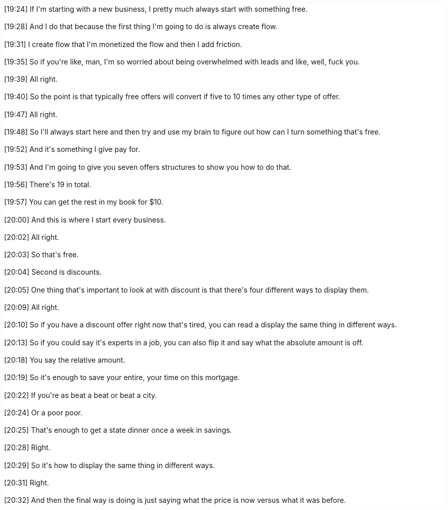 [19:24] If I'm starting with a new business, I pretty much always start with something free.

[19:28] And I do that because the first thing I'm going to do is always create flow.

[19:31] I create flow that I'm monetized the flow and then I add friction.

[19:35] So if you're like, man, I'm so worried about being overwhelmed with leads and like, well, fuck you.

[19:39] All right.

[19:40] So the point is that typically free offers will convert if five to 10 times any other type of offer.

[19:47] All right.

[19:48] So I'll always start here and then try and use my brain to figure out how can I turn something that's free.

[19:52] And it's something I give pay for.

[19:53] And I'm going to give you seven offers structures to show you how to do that.

[19:56] There's 19 in total.

[19:57] You can get the rest in my book for $10.

[20:00] And this is where I start every business.

[20:02] All right.

[20:03] So that's free.

[20:04] Second is discounts.

[20:05] One thing that's important to look at with discount is that there's four different ways to display them.

[20:09] All right.

[20:10] So if you have a discount offer right now that's tired, you can read a display the same thing in different ways.

[20:13] So if you could say it's experts in a job, you can also flip it and say what the absolute amount is off.

[20:18] You say the relative amount.

[20:19] So it's enough to save your entire, your time on this mortgage.

[20:22] If you're as beat a beat or beat a city.

[20:24] Or a poor poor.

[20:25] That's enough to get a state dinner once a week in savings.

[20:28] Right.

[20:29] So it's how to display the same thing in different ways.

[20:31] Right.

[20:32] And then the final way is doing is just saying what the price is now versus what it was before.
